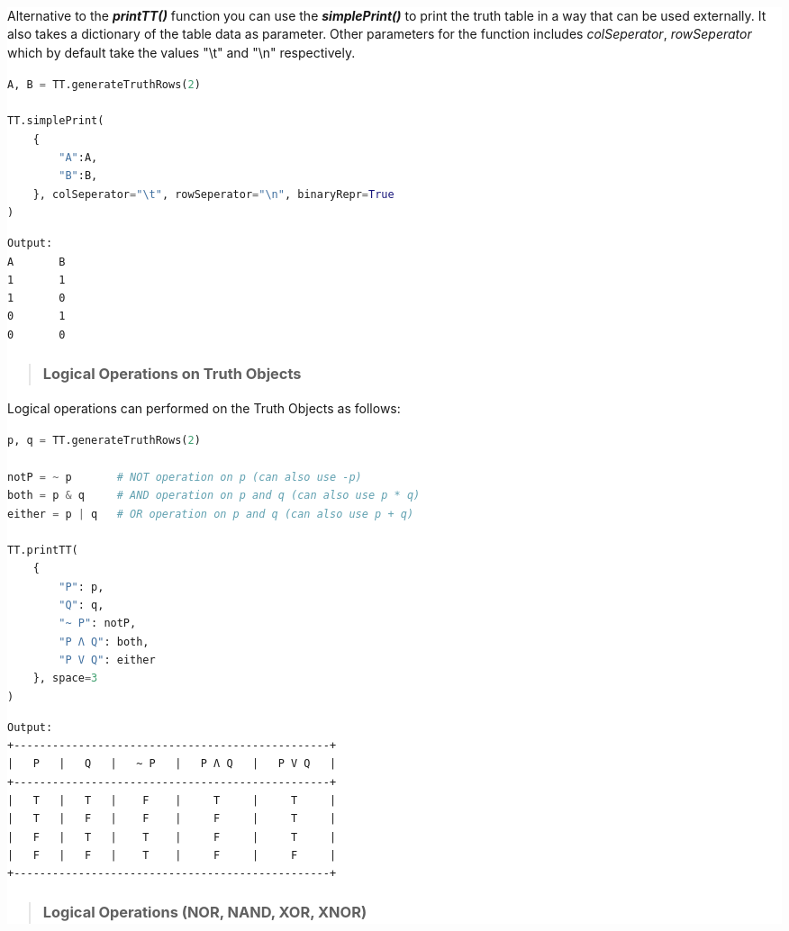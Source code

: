 Alternative to the ***printTT()*** function you can use the ***simplePrint()*** to print the truth table in a way that can be used externally. It also takes a dictionary of the table data as parameter. Other parameters for the function includes *colSeperator*, *rowSeperator* which by default take the values "\t" and "\n" respectively.
```python
A, B = TT.generateTruthRows(2)

TT.simplePrint(
    {
        "A":A,
        "B":B, 
    }, colSeperator="\t", rowSeperator="\n", binaryRepr=True
)
```
```
Output:
A       B
1       1
1       0
0       1
0       0
```
> ### **Logical Operations on Truth Objects**
Logical operations can performed on the Truth Objects as follows:
```python
p, q = TT.generateTruthRows(2)

notP = ~ p       # NOT operation on p (can also use -p)
both = p & q     # AND operation on p and q (can also use p * q)
either = p | q   # OR operation on p and q (can also use p + q)

TT.printTT(
    {
        "P": p,
        "Q": q,
        "~ P": notP,
        "P Λ Q": both,
        "P V Q": either
    }, space=3
)
```
```
Output:
+-------------------------------------------------+
|   P   |   Q   |   ~ P   |   P Λ Q   |   P V Q   |
+-------------------------------------------------+
|   T   |   T   |    F    |     T     |     T     |
|   T   |   F   |    F    |     F     |     T     |
|   F   |   T   |    T    |     F     |     T     |
|   F   |   F   |    T    |     F     |     F     |
+-------------------------------------------------+
```
> ### Logical Operations (NOR, NAND, XOR, XNOR)
